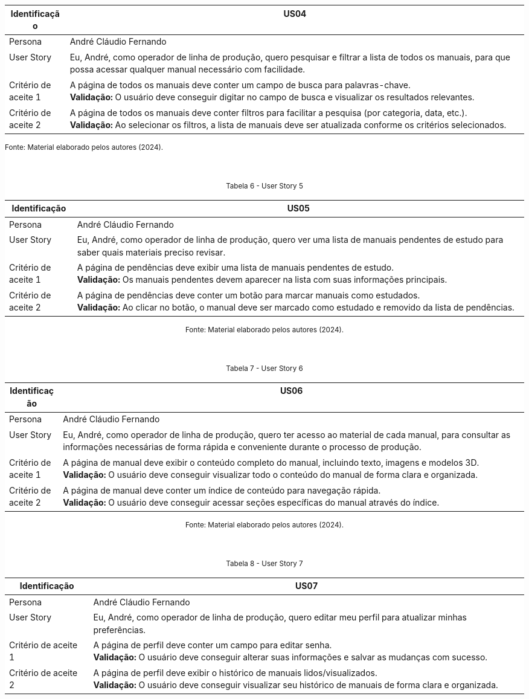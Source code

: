 Identificação | US04
--- | ---
Persona | André Cláudio Fernando
User Story | Eu, André, como operador de linha de produção, quero pesquisar e filtrar a lista de todos os manuais, para que possa acessar qualquer manual necessário com facilidade.
Critério de aceite 1 | A página de todos os manuais deve conter um campo de busca para palavras-chave. <br>**Validação:** O usuário deve conseguir digitar no campo de busca e visualizar os resultados relevantes.
Critério de aceite 2 | A página de todos os manuais deve conter filtros para facilitar a pesquisa (por categoria, data, etc.). <br>**Validação:** Ao selecionar os filtros, a lista de manuais deve ser atualizada conforme os critérios selecionados.

<sup>Fonte: Material elaborado pelos autores (2024).</sup>
</div> <br>

<div align="center">
<sub>Tabela 6 - User Story 5</sub>

Identificação | US05
--- | ---
Persona | André Cláudio Fernando
User Story | Eu, André, como operador de linha de produção, quero ver uma lista de manuais pendentes de estudo para saber quais materiais preciso revisar.
Critério de aceite 1 | A página de pendências deve exibir uma lista de manuais pendentes de estudo. <br>**Validação:** Os manuais pendentes devem aparecer na lista com suas informações principais.
Critério de aceite 2 | A página de pendências deve conter um botão para marcar manuais como estudados. <br>**Validação:** Ao clicar no botão, o manual deve ser marcado como estudado e removido da lista de pendências.

<sup>Fonte: Material elaborado pelos autores (2024).</sup>
</div> <br>

<div align="center">
<sub>Tabela 7 - User Story 6</sub>

Identificação | US06
--- | ---
Persona | André Cláudio Fernando
User Story | Eu, André, como operador de linha de produção, quero ter acesso ao material de cada manual, para consultar as informações necessárias de forma rápida e conveniente durante o processo de produção.
Critério de aceite 1 | A página de manual deve exibir o conteúdo completo do manual, incluindo texto, imagens e modelos 3D. <br>**Validação:** O usuário deve conseguir visualizar todo o conteúdo do manual de forma clara e organizada.
Critério de aceite 2 | A página de manual deve conter um índice de conteúdo para navegação rápida. <br>**Validação:** O usuário deve conseguir acessar seções específicas do manual através do índice.

<sup>Fonte: Material elaborado pelos autores (2024).</sup>
</div> <br>

<div align="center">
<sub>Tabela 8 - User Story 7</sub>

Identificação | US07
--- | ---
Persona | André Cláudio Fernando
User Story | Eu, André, como operador de linha de produção, quero editar meu perfil para atualizar minhas preferências.
Critério de aceite 1 | A página de perfil deve conter um campo para editar senha. <br>**Validação:** O usuário deve conseguir alterar suas informações e salvar as mudanças com sucesso.
Critério de aceite 2 | A página de perfil deve exibir o histórico de manuais lidos/visualizados. <br>**Validação:** O usuário deve conseguir visualizar seu histórico de manuais de forma clara e organizada.
